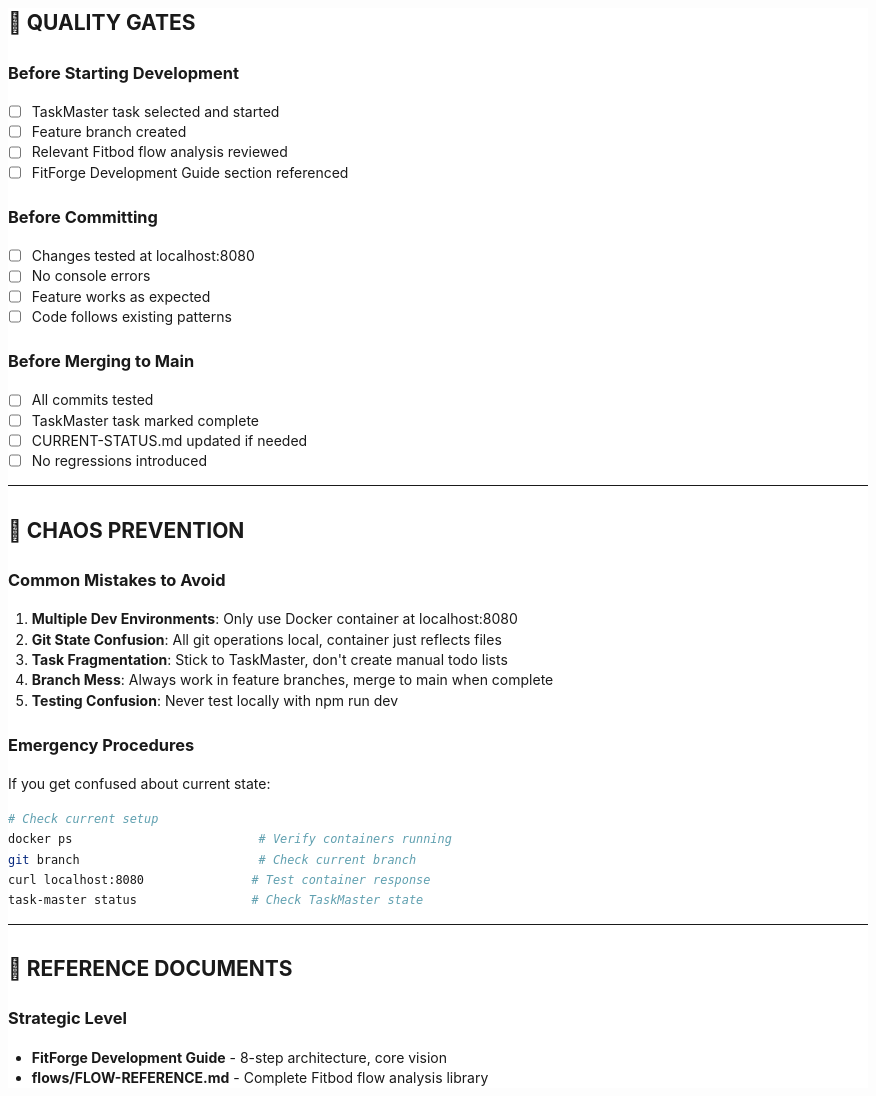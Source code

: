 
## 🎯 QUALITY GATES

### Before Starting Development
- [ ] TaskMaster task selected and started
- [ ] Feature branch created
- [ ] Relevant Fitbod flow analysis reviewed
- [ ] FitForge Development Guide section referenced

### Before Committing
- [ ] Changes tested at localhost:8080
- [ ] No console errors
- [ ] Feature works as expected
- [ ] Code follows existing patterns

### Before Merging to Main
- [ ] All commits tested
- [ ] TaskMaster task marked complete
- [ ] CURRENT-STATUS.md updated if needed
- [ ] No regressions introduced

---

## 🚫 CHAOS PREVENTION

### Common Mistakes to Avoid
1. **Multiple Dev Environments**: Only use Docker container at localhost:8080
2. **Git State Confusion**: All git operations local, container just reflects files
3. **Task Fragmentation**: Stick to TaskMaster, don't create manual todo lists
4. **Branch Mess**: Always work in feature branches, merge to main when complete
5. **Testing Confusion**: Never test locally with npm run dev

### Emergency Procedures
If you get confused about current state:
```bash
# Check current setup
docker ps                          # Verify containers running
git branch                         # Check current branch
curl localhost:8080               # Test container response
task-master status                # Check TaskMaster state
```

---

## 📁 REFERENCE DOCUMENTS

### Strategic Level
- **FitForge Development Guide** - 8-step architecture, core vision
- **flows/FLOW-REFERENCE.md** - Complete Fitbod flow analysis library
